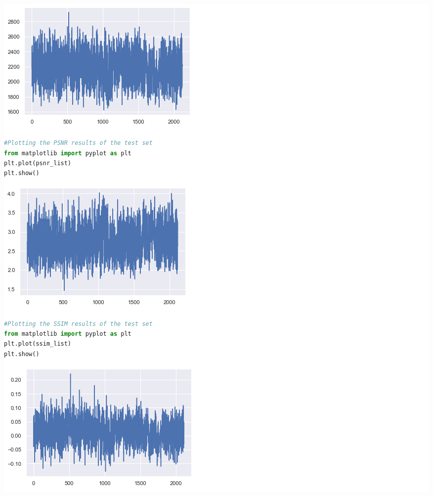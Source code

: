 
    
![png](/assets/images/autoencoder/output_73_0.png)
    



```python
#Plotting the PSNR results of the test set
from matplotlib import pyplot as plt
plt.plot(psnr_list)
plt.show()
```


    
![png](/assets/images/autoencoder/output_74_0.png)
    



```python
#Plotting the SSIM results of the test set
from matplotlib import pyplot as plt
plt.plot(ssim_list)
plt.show()
```


    
![png](/assets/images/autoencoder/output_75_0.png)
    